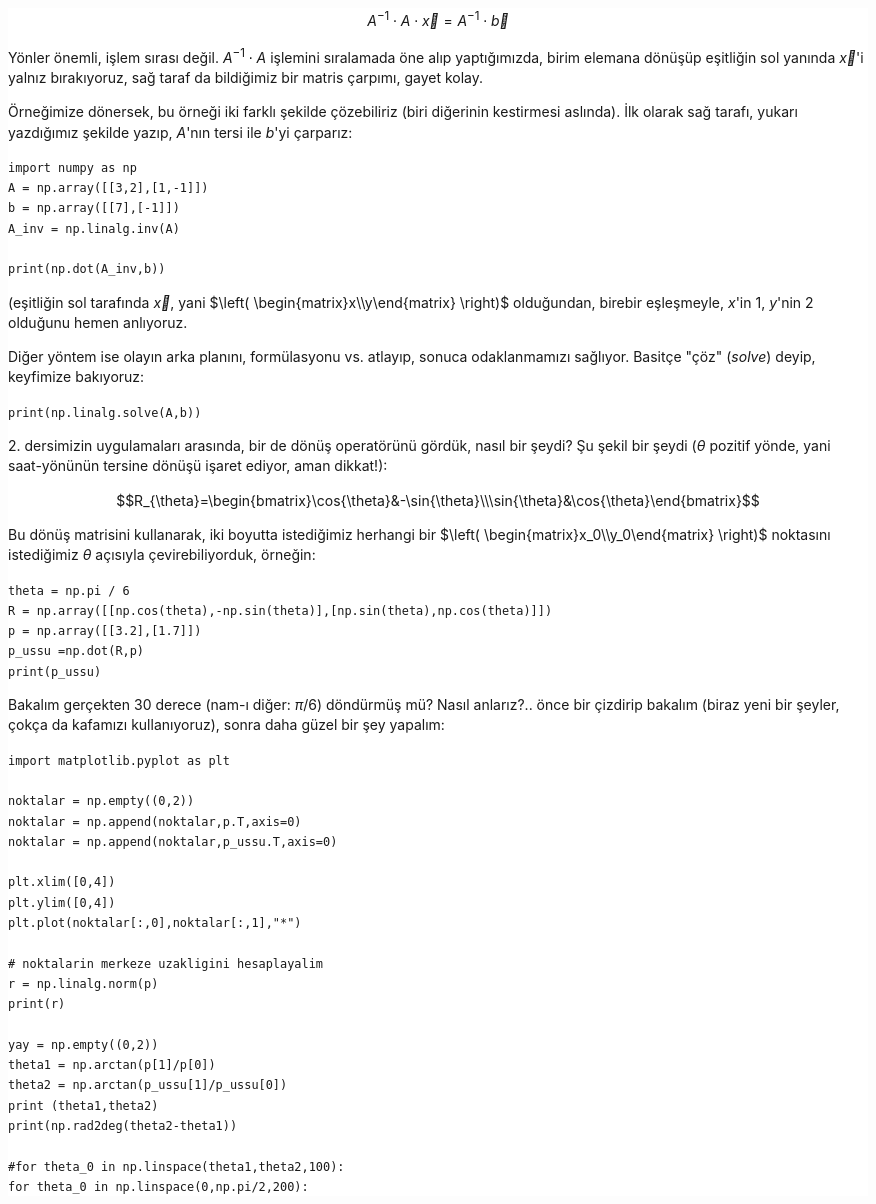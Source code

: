$$A^{-1}\cdot A\cdot\vec{x} = A^{-1}\cdot \vec{b}$$

Yönler önemli, işlem sırası değil. $A^{-1}\cdot A$ işlemini sıralamada öne alıp yaptığımızda, birim elemana dönüşüp eşitliğin sol yanında $\vec{x}$'i yalnız bırakıyoruz, sağ taraf da bildiğimiz bir matris çarpımı, gayet kolay.

Örneğimize dönersek, bu örneği iki farklı şekilde çözebiliriz (biri diğerinin kestirmesi aslında). İlk olarak sağ tarafı, yukarı yazdığımız şekilde yazıp, $A$'nın tersi ile $b$'yi çarparız:

```{code-cell} ipython3
import numpy as np
A = np.array([[3,2],[1,-1]])
b = np.array([[7],[-1]])
A_inv = np.linalg.inv(A)

print(np.dot(A_inv,b))
```

(eşitliğin sol tarafında $\vec{x}$, yani $\left( \begin{matrix}x\\y\end{matrix} \right)$ olduğundan, birebir eşleşmeyle, $x$'in 1, $y$'nin 2 olduğunu hemen anlıyoruz.

Diğer yöntem ise olayın arka planını, formülasyonu vs. atlayıp, sonuca odaklanmamızı sağlıyor. Basitçe "çöz" (*solve*) deyip, keyfimize bakıyoruz:

```{code-cell} ipython3
print(np.linalg.solve(A,b))
```

2\. dersimizin uygulamaları arasında, bir de dönüş operatörünü gördük, nasıl bir şeydi? Şu şekil bir şeydi ($\theta$ pozitif yönde, yani saat-yönünün tersine dönüşü işaret ediyor, aman dikkat!):

$$R_{\theta}=\begin{bmatrix}\cos{\theta}&-\sin{\theta}\\\sin{\theta}&\cos{\theta}\end{bmatrix}$$

Bu dönüş matrisini kullanarak, iki boyutta istediğimiz herhangi bir $\left( \begin{matrix}x_0\\y_0\end{matrix} \right)$ noktasını istediğimiz $\theta$ açısıyla çevirebiliyorduk, örneğin:

```{code-cell} ipython3
theta = np.pi / 6
R = np.array([[np.cos(theta),-np.sin(theta)],[np.sin(theta),np.cos(theta)]])
p = np.array([[3.2],[1.7]])
p_ussu =np.dot(R,p)
print(p_ussu)
```

Bakalım gerçekten 30 derece (nam-ı diğer: $\pi/6$) döndürmüş mü? Nasıl anlarız?.. önce bir çizdirip bakalım (biraz yeni bir şeyler, çokça da kafamızı kullanıyoruz), sonra daha güzel bir şey yapalım:

```{code-cell} ipython3
import matplotlib.pyplot as plt

noktalar = np.empty((0,2))
noktalar = np.append(noktalar,p.T,axis=0)
noktalar = np.append(noktalar,p_ussu.T,axis=0)

plt.xlim([0,4])
plt.ylim([0,4])
plt.plot(noktalar[:,0],noktalar[:,1],"*")

# noktalarin merkeze uzakligini hesaplayalim
r = np.linalg.norm(p)
print(r)

yay = np.empty((0,2))
theta1 = np.arctan(p[1]/p[0])
theta2 = np.arctan(p_ussu[1]/p_ussu[0])
print (theta1,theta2)
print(np.rad2deg(theta2-theta1))

#for theta_0 in np.linspace(theta1,theta2,100):
for theta_0 in np.linspace(0,np.pi/2,200):
```